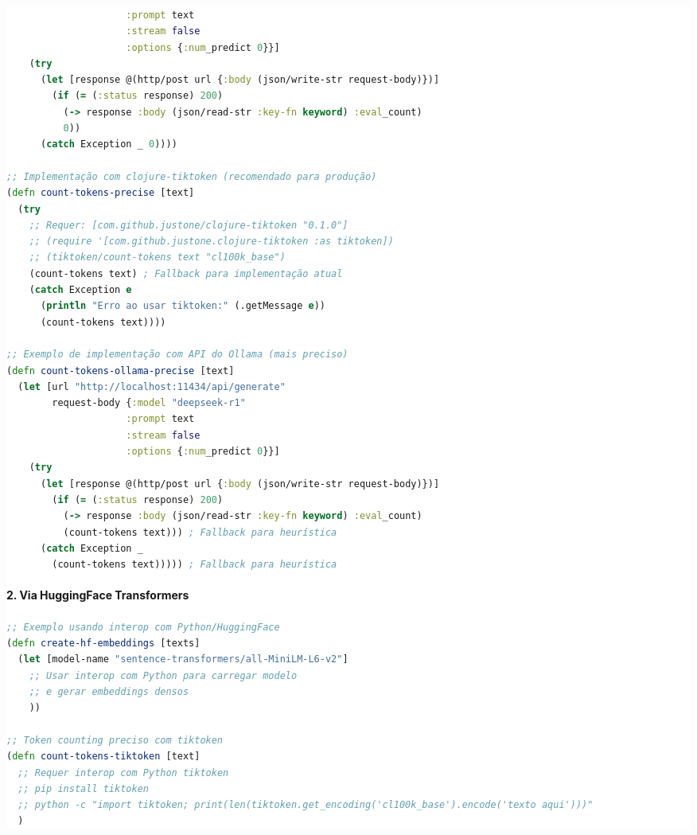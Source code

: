 ```clojure
                     :prompt text 
                     :stream false
                     :options {:num_predict 0}}]
    (try
      (let [response @(http/post url {:body (json/write-str request-body)})]
        (if (= (:status response) 200)
          (-> response :body (json/read-str :key-fn keyword) :eval_count)
          0))
      (catch Exception _ 0))))

;; Implementação com clojure-tiktoken (recomendado para produção)
(defn count-tokens-precise [text]
  (try
    ;; Requer: [com.github.justone/clojure-tiktoken "0.1.0"]
    ;; (require '[com.github.justone.clojure-tiktoken :as tiktoken])
    ;; (tiktoken/count-tokens text "cl100k_base")
    (count-tokens text) ; Fallback para implementação atual
    (catch Exception e
      (println "Erro ao usar tiktoken:" (.getMessage e))
      (count-tokens text))))

;; Exemplo de implementação com API do Ollama (mais preciso)
(defn count-tokens-ollama-precise [text]
  (let [url "http://localhost:11434/api/generate"
        request-body {:model "deepseek-r1" 
                     :prompt text 
                     :stream false
                     :options {:num_predict 0}}]
    (try
      (let [response @(http/post url {:body (json/write-str request-body)})]
        (if (= (:status response) 200)
          (-> response :body (json/read-str :key-fn keyword) :eval_count)
          (count-tokens text))) ; Fallback para heurística
      (catch Exception _
        (count-tokens text))))) ; Fallback para heurística
```

#### 2. **Via HuggingFace Transformers**
```clojure
;; Exemplo usando interop com Python/HuggingFace
(defn create-hf-embeddings [texts]
  (let [model-name "sentence-transformers/all-MiniLM-L6-v2"]
    ;; Usar interop com Python para carregar modelo
    ;; e gerar embeddings densos
    ))

;; Token counting preciso com tiktoken
(defn count-tokens-tiktoken [text]
  ;; Requer interop com Python tiktoken
  ;; pip install tiktoken
  ;; python -c "import tiktoken; print(len(tiktoken.get_encoding('cl100k_base').encode('texto aqui')))"
  )
```
